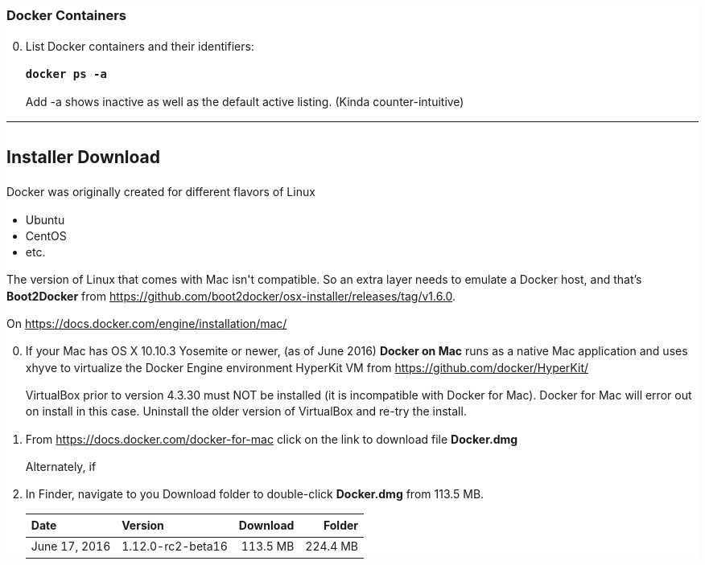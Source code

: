 


   <a name="DockerContainers"></a>

   ### Docker Containers #

0. List Docker containers and their identifiers:

   <tt><strong>
   docker ps -a
   </strong></tt>

   Add -a shows inactive as well as the default active listing.
   (Kinda counter-intuitive)

<hr />

## Installer Download #

Docker was originally created for different flavors of Linux

   * Ubuntu
   * CentOS
   * etc.

The version of Linux that comes with Mac isn't compatible. 
So an extra layer needs to emulate a Docker host, 
and that’s <strong>Boot2Docker</strong> from
https://github.com/boot2docker/osx-installer/releases/tag/v1.6.0.


On https://docs.docker.com/engine/installation/mac/

0. If your Mac has OS X 10.10.3 Yosemite or newer, (as of June 2016)
   <strong>Docker on Mac</strong>
   runs as a native Mac application and uses 
   xhyve to virtualize the Docker Engine environment 
   HyperKit VM from
   <a target="_blank" href="https://github.com/docker/HyperKit/">
                            https://github.com/docker/HyperKit/</a>

   VirtualBox prior to version 4.3.30 must NOT be installed (it is incompatible with Docker for Mac). Docker for Mac will error out on install in this case. Uninstall the older version of VirtualBox and re-try the install.

0. From <a target="_blank" href="https://docs.docker.com/docker-for-mac/">
   https://docs.docker.com/docker-for-mac</a>
   click on the link to download file <strong>Docker.dmg</strong> 

   Alternately, if 

0. In Finder, navigate to you Download folder to double-click
<strong>Docker.dmg</strong> from
113.5 MB.


   | Date          | Version           | Download | Folder   |
   | ------------- | ----------------- | -------: | -------: | 
   | June 17, 2016 | 1.12.0-rc2-beta16 | 113.5 MB | 224.4 MB |

